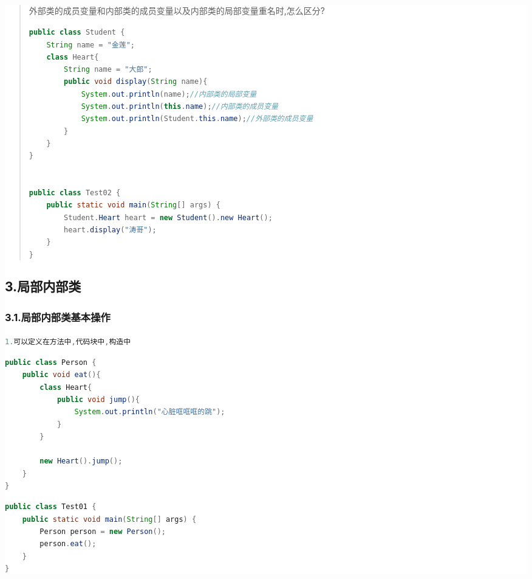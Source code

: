 > 外部类的成员变量和内部类的成员变量以及内部类的局部变量重名时,怎么区分?
>
> ```java
> public class Student {
>     String name = "金莲";
>     class Heart{
>         String name = "大郎";
>         public void display(String name){
>             System.out.println(name);//内部类的局部变量
>             System.out.println(this.name);//内部类的成员变量
>             System.out.println(Student.this.name);//外部类的成员变量
>         }
>     }
> }
> 
> 
> public class Test02 {
>     public static void main(String[] args) {
>         Student.Heart heart = new Student().new Heart();
>         heart.display("涛哥");
>     }
> }
> 
> ```

## 3.局部内部类

### 3.1.局部内部类基本操作

```java
1.可以定义在方法中,代码块中,构造中
```

```java
public class Person {
    public void eat(){
        class Heart{
            public void jump(){
                System.out.println("心脏哐哐哐的跳");
            }
        }

        new Heart().jump();
    }
}

```

```java
public class Test01 {
    public static void main(String[] args) {
        Person person = new Person();
        person.eat();
    }
}

```
